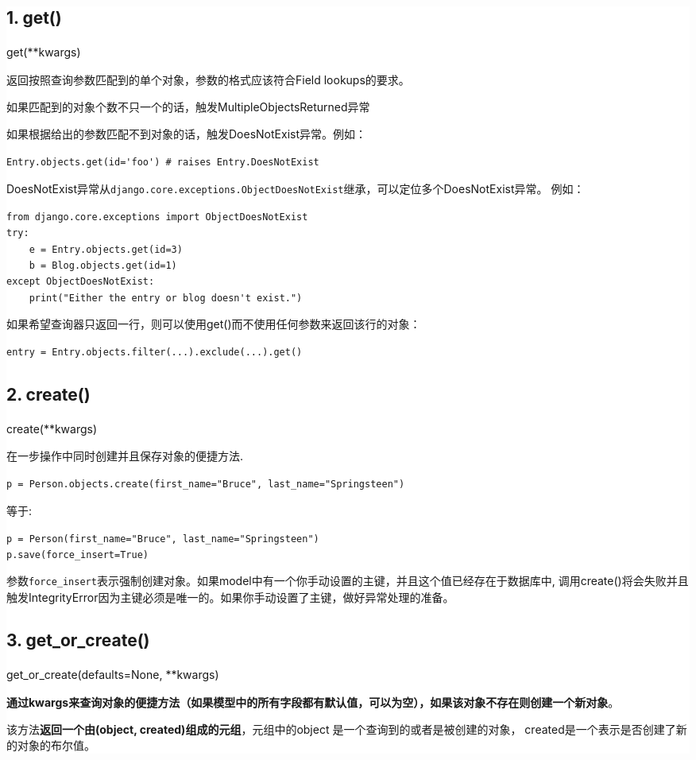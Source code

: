 ## 1. get()

get(**kwargs)

返回按照查询参数匹配到的单个对象，参数的格式应该符合Field lookups的要求。

如果匹配到的对象个数不只一个的话，触发MultipleObjectsReturned异常

如果根据给出的参数匹配不到对象的话，触发DoesNotExist异常。例如：

```
Entry.objects.get(id='foo') # raises Entry.DoesNotExist
```

DoesNotExist异常从`django.core.exceptions.ObjectDoesNotExist`继承，可以定位多个DoesNotExist异常。 例如：

```
from django.core.exceptions import ObjectDoesNotExist
try:
    e = Entry.objects.get(id=3)
    b = Blog.objects.get(id=1)
except ObjectDoesNotExist:
    print("Either the entry or blog doesn't exist.")
```

如果希望查询器只返回一行，则可以使用get()而不使用任何参数来返回该行的对象：

```
entry = Entry.objects.filter(...).exclude(...).get()
```

## 2. create()

create(**kwargs)

在一步操作中同时创建并且保存对象的便捷方法.

```
p = Person.objects.create(first_name="Bruce", last_name="Springsteen")
```

等于:

```
p = Person(first_name="Bruce", last_name="Springsteen")
p.save(force_insert=True)
```

参数`force_insert`表示强制创建对象。如果model中有一个你手动设置的主键，并且这个值已经存在于数据库中, 调用create()将会失败并且触发IntegrityError因为主键必须是唯一的。如果你手动设置了主键，做好异常处理的准备。

## 3. get_or_create()

get_or_create(defaults=None, **kwargs)

**通过kwargs来查询对象的便捷方法（如果模型中的所有字段都有默认值，可以为空），如果该对象不存在则创建一个新对象**。

该方法**返回一个由(object, created)组成的元组**，元组中的object 是一个查询到的或者是被创建的对象， created是一个表示是否创建了新的对象的布尔值。
